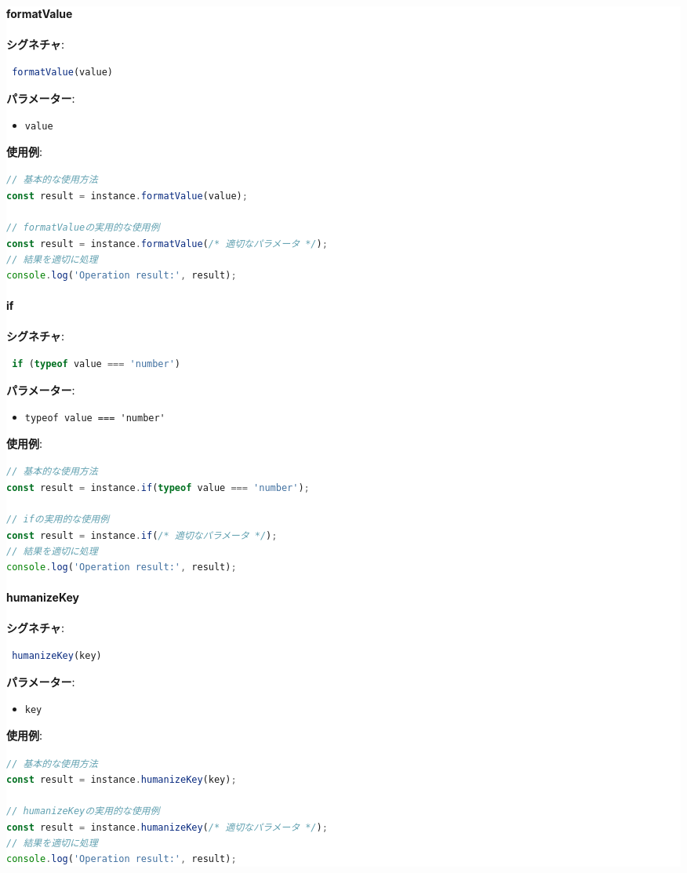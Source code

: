 #### formatValue

**シグネチャ**:
```javascript
 formatValue(value)
```

**パラメーター**:
- `value`

**使用例**:
```javascript
// 基本的な使用方法
const result = instance.formatValue(value);

// formatValueの実用的な使用例
const result = instance.formatValue(/* 適切なパラメータ */);
// 結果を適切に処理
console.log('Operation result:', result);
```

#### if

**シグネチャ**:
```javascript
 if (typeof value === 'number')
```

**パラメーター**:
- `typeof value === 'number'`

**使用例**:
```javascript
// 基本的な使用方法
const result = instance.if(typeof value === 'number');

// ifの実用的な使用例
const result = instance.if(/* 適切なパラメータ */);
// 結果を適切に処理
console.log('Operation result:', result);
```

#### humanizeKey

**シグネチャ**:
```javascript
 humanizeKey(key)
```

**パラメーター**:
- `key`

**使用例**:
```javascript
// 基本的な使用方法
const result = instance.humanizeKey(key);

// humanizeKeyの実用的な使用例
const result = instance.humanizeKey(/* 適切なパラメータ */);
// 結果を適切に処理
console.log('Operation result:', result);
```
